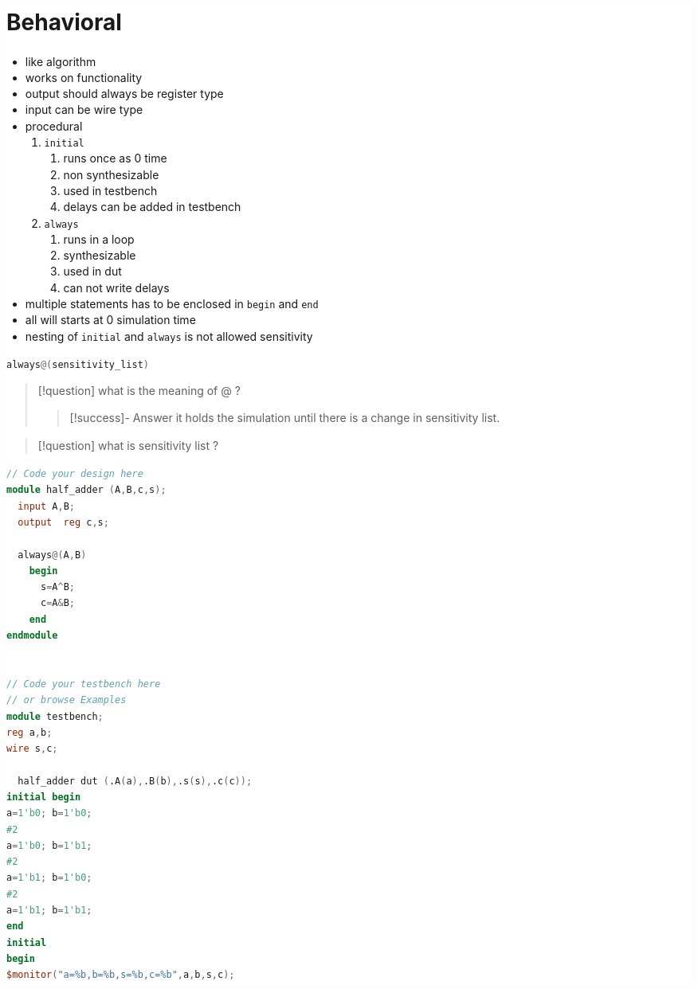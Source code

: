 # Behavioral

- like algorithm
- works on functionality
- output should always be register type
- input can be wire type
- procedural
	1. `initial`
		1. runs once as $0$ time
		2. non synthesizable 
		3. used in testbench
		4. delays can be added in testbench
	2. `always`
		1. runs in a loop
		2. synthesizable
		3. used in dut
		4. can not write delays 
- multiple statements has to be enclosed in `begin` and `end`
- all will starts at 0 simulation time
- nesting of `initial` and `always` is not allowed sensitivity 

```verilog
always@(sensitivity_list)
```

>[!question] what is the meaning of @ ?
>>[!success]- Answer
>>it holds the simulation until there is a change in sensitivity list.

>[!question] what is sensitivity list ?


```verilog
// Code your design here
module half_adder (A,B,c,s);
  input A,B;
  output  reg c,s;
  
  always@(A,B)
    begin
      s=A^B;
      c=A&B;
    end
endmodule


// Code your testbench here
// or browse Examples
module testbench;
reg a,b;
wire s,c;

  half_adder dut (.A(a),.B(b),.s(s),.c(c));
initial begin
a=1'b0; b=1'b0;
#2
a=1'b0; b=1'b1;
#2 
a=1'b1; b=1'b0;
#2 
a=1'b1; b=1'b1;
end
initial 
begin 
$monitor("a=%b,b=%b,s=%b,c=%b",a,b,s,c);
```